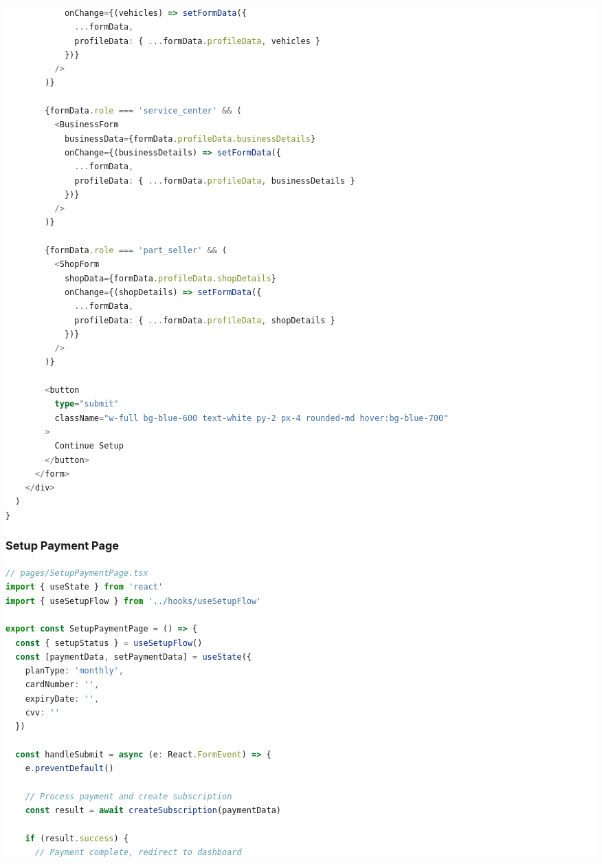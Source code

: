 ```typescript
            onChange={(vehicles) => setFormData({
              ...formData, 
              profileData: { ...formData.profileData, vehicles }
            })}
          />
        )}

        {formData.role === 'service_center' && (
          <BusinessForm 
            businessData={formData.profileData.businessDetails}
            onChange={(businessDetails) => setFormData({
              ...formData, 
              profileData: { ...formData.profileData, businessDetails }
            })}
          />
        )}

        {formData.role === 'part_seller' && (
          <ShopForm 
            shopData={formData.profileData.shopDetails}
            onChange={(shopDetails) => setFormData({
              ...formData, 
              profileData: { ...formData.profileData, shopDetails }
            })}
          />
        )}

        <button
          type="submit"
          className="w-full bg-blue-600 text-white py-2 px-4 rounded-md hover:bg-blue-700"
        >
          Continue Setup
        </button>
      </form>
    </div>
  )
}
```

### Setup Payment Page

```typescript
// pages/SetupPaymentPage.tsx
import { useState } from 'react'
import { useSetupFlow } from '../hooks/useSetupFlow'

export const SetupPaymentPage = () => {
  const { setupStatus } = useSetupFlow()
  const [paymentData, setPaymentData] = useState({
    planType: 'monthly',
    cardNumber: '',
    expiryDate: '',
    cvv: ''
  })

  const handleSubmit = async (e: React.FormEvent) => {
    e.preventDefault()
    
    // Process payment and create subscription
    const result = await createSubscription(paymentData)
    
    if (result.success) {
      // Payment complete, redirect to dashboard
```